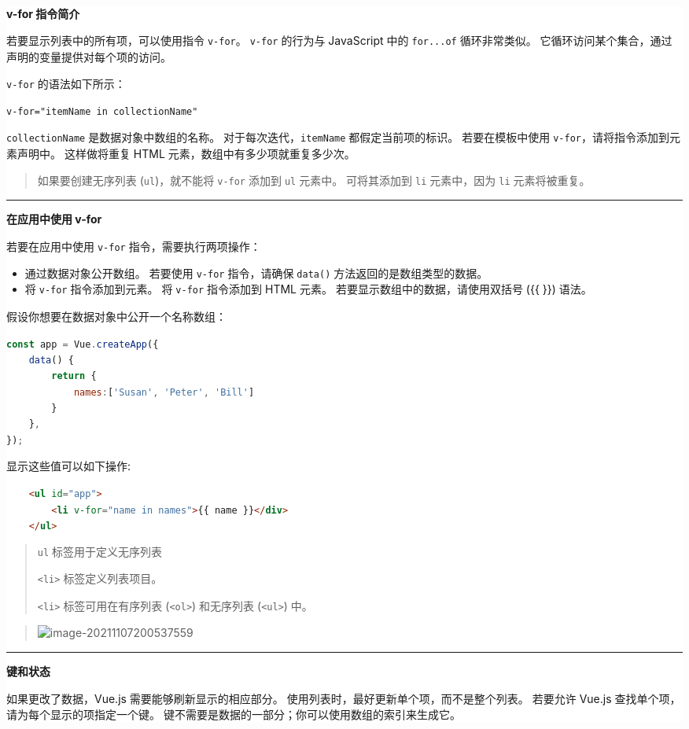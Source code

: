 **v-for 指令简介**

若要显示列表中的所有项，可以使用指令 `v-for`。 `v-for` 的行为与 JavaScript 中的 `for...of` 循环非常类似。 它循环访问某个集合，通过声明的变量提供对每个项的访问。

`v-for` 的语法如下所示：

```HTML
v-for="itemName in collectionName"
```

`collectionName` 是数据对象中数组的名称。 对于每次迭代，`itemName` 都假定当前项的标识。 若要在模板中使用 `v-for`，请将指令添加到元素声明中。 这样做将重复 HTML 元素，数组中有多少项就重复多少次。

> 如果要创建无序列表 (`ul`)，就不能将 `v-for` 添加到 `ul` 元素中。 可将其添加到 `li` 元素中，因为 `li` 元素将被重复。

---

**在应用中使用 v-for**

若要在应用中使用 `v-for` 指令，需要执行两项操作：

- 通过数据对象公开数组。 若要使用 `v-for` 指令，请确保 `data()` 方法返回的是数组类型的数据。
- 将 `v-for` 指令添加到元素。 将 `v-for` 指令添加到 HTML 元素。 若要显示数组中的数据，请使用双括号 ({{ }}) 语法。

假设你想要在数据对象中公开一个名称数组：

```JavaScript
const app = Vue.createApp({
    data() {
        return {
            names:['Susan', 'Peter', 'Bill']
        }
    },
});
```

显示这些值可以如下操作:

```html
    <ul id="app">
        <li v-for="name in names">{{ name }}</div>
    </ul>
```

> `ul` 标签用于定义无序列表
>
> `<li>`  标签定义列表项目。
>
> `<li>`  标签可用在有序列表 (`<ol>`) 和无序列表 (`<ul>`) 中。

> ![image-20211107200537559](http://cdn.ayusummer233.top/img/202111072005698.png)

---

**键和状态**

如果更改了数据，Vue.js 需要能够刷新显示的相应部分。 使用列表时，最好更新单个项，而不是整个列表。 若要允许 Vue.js 查找单个项，请为每个显示的项指定一个键。 键不需要是数据的一部分；你可以使用数组的索引来生成它。
